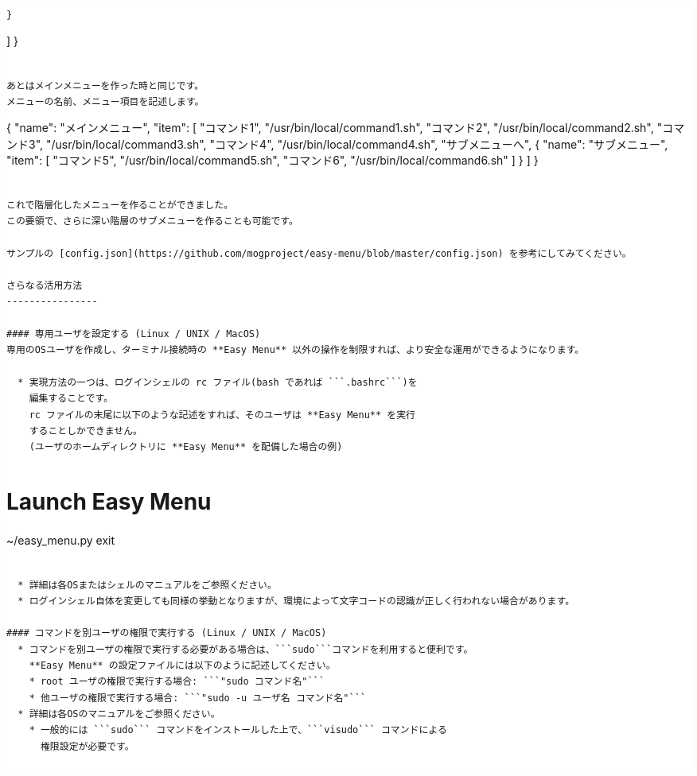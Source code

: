     }
  ]
}
```

あとはメインメニューを作った時と同じです。  
メニューの名前、メニュー項目を記述します。

```
{
  "name": "メインメニュー",
  "item": [
    "コマンド1", "/usr/bin/local/command1.sh",
    "コマンド2", "/usr/bin/local/command2.sh",
    "コマンド3", "/usr/bin/local/command3.sh",
    "コマンド4", "/usr/bin/local/command4.sh",
    "サブメニューへ", {
      "name": "サブメニュー",
      "item": [
        "コマンド5", "/usr/bin/local/command5.sh",
        "コマンド6", "/usr/bin/local/command6.sh"
      ]
    }
  ]
}
```

これで階層化したメニューを作ることができました。  
この要領で、さらに深い階層のサブメニューを作ることも可能です。

サンプルの [config.json](https://github.com/mogproject/easy-menu/blob/master/config.json) を参考にしてみてください。

さらなる活用方法
----------------

#### 専用ユーザを設定する (Linux / UNIX / MacOS)
専用のOSユーザを作成し、ターミナル接続時の **Easy Menu** 以外の操作を制限すれば、より安全な運用ができるようになります。

  * 実現方法の一つは、ログインシェルの rc ファイル(bash であれば ```.bashrc```)を  
    編集することです。   
    rc ファイルの末尾に以下のような記述をすれば、そのユーザは **Easy Menu** を実行  
    することしかできません。  
    (ユーザのホームディレクトリに **Easy Menu** を配備した場合の例)  

```
# Launch Easy Menu
~/easy_menu.py
exit
```

  * 詳細は各OSまたはシェルのマニュアルをご参照ください。
  * ログインシェル自体を変更しても同様の挙動となりますが、環境によって文字コードの認識が正しく行われない場合があります。

#### コマンドを別ユーザの権限で実行する (Linux / UNIX / MacOS)
  * コマンドを別ユーザの権限で実行する必要がある場合は、```sudo```コマンドを利用すると便利です。  
    **Easy Menu** の設定ファイルには以下のように記述してください。
    * root ユーザの権限で実行する場合: ```"sudo コマンド名"```
    * 他ユーザの権限で実行する場合: ```"sudo -u ユーザ名 コマンド名"```
  * 詳細は各OSのマニュアルをご参照ください。
    * 一般的には ```sudo``` コマンドをインストールした上で、```visudo``` コマンドによる  
      権限設定が必要です。

